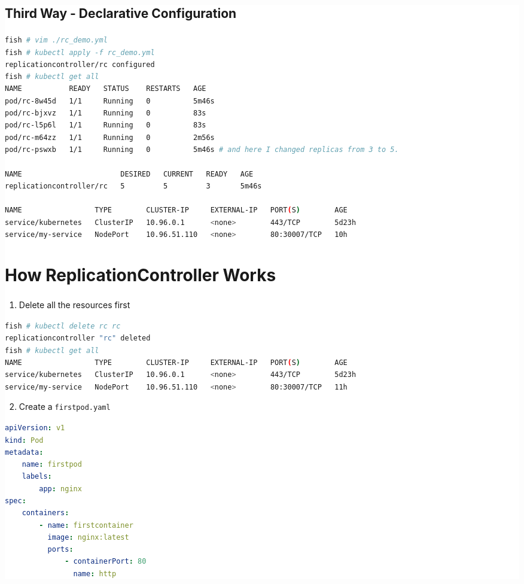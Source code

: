 ## Third Way - Declarative Configuration

```bash
fish # vim ./rc_demo.yml
fish # kubectl apply -f rc_demo.yml
replicationcontroller/rc configured
fish # kubectl get all
NAME           READY   STATUS    RESTARTS   AGE
pod/rc-8w45d   1/1     Running   0          5m46s
pod/rc-bjxvz   1/1     Running   0          83s
pod/rc-l5p6l   1/1     Running   0          83s
pod/rc-m64zz   1/1     Running   0          2m56s
pod/rc-pswxb   1/1     Running   0          5m46s # and here I changed replicas from 3 to 5.

NAME                       DESIRED   CURRENT   READY   AGE
replicationcontroller/rc   5         5         3       5m46s

NAME                 TYPE        CLUSTER-IP     EXTERNAL-IP   PORT(S)        AGE
service/kubernetes   ClusterIP   10.96.0.1      <none>        443/TCP        5d23h
service/my-service   NodePort    10.96.51.110   <none>        80:30007/TCP   10h
```

# How ReplicationController Works

1. Delete all the resources first

```bash
fish # kubectl delete rc rc
replicationcontroller "rc" deleted
fish # kubectl get all
NAME                 TYPE        CLUSTER-IP     EXTERNAL-IP   PORT(S)        AGE
service/kubernetes   ClusterIP   10.96.0.1      <none>        443/TCP        5d23h
service/my-service   NodePort    10.96.51.110   <none>        80:30007/TCP   11h
```

2. Create a `firstpod.yaml`

```yaml
apiVersion: v1
kind: Pod
metadata:
    name: firstpod
    labels:
        app: nginx
spec:
    containers:
        - name: firstcontainer
          image: nginx:latest
          ports:
              - containerPort: 80
                name: http
```
